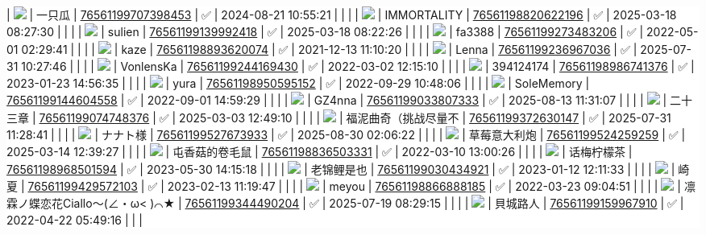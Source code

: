 | ![](https://avatars.steamstatic.com/fef49e7fa7e1997310d705b2a6158ff8dc1cdfeb.jpg) | 一只瓜                              | [76561199707398453](https://steamcommunity.com/profiles/76561199707398453/) | ✅           | 2024-08-21 10:55:21 |                     |          |
| ![](https://avatars.steamstatic.com/51303c2e317abede7e31adf90144deaedd8e1795.jpg) | IMMORTALITY                      | [76561198820622196](https://steamcommunity.com/profiles/76561198820622196/) | ✅           | 2025-03-18 08:27:30 |                     |          |
| ![](https://avatars.steamstatic.com/f9a7c60b8ad69c531017f4d26fac0c73cf78efbc.jpg) | sulien                           | [76561199139992418](https://steamcommunity.com/profiles/76561199139992418/) | ✅           | 2025-03-18 08:22:26 |                     |          |
| ![](https://avatars.steamstatic.com/79b3d78b82986bfb637b3ab811ae197df5dde10e.jpg) | fa3388                           | [76561199273483206](https://steamcommunity.com/profiles/76561199273483206/) | ✅           | 2022-05-01 02:29:41 |                     |          |
| ![](https://avatars.steamstatic.com/c384d089c4078c7f7d388c39e6088858f2874974.jpg) | kaze                             | [76561198893620074](https://steamcommunity.com/profiles/76561198893620074/) | ✅           | 2021-12-13 11:10:20 |                     |          |
| ![](https://avatars.steamstatic.com/d5600f93c830be2024aa5ff077a4edc713cc7e3d.jpg) | Lenna                            | [76561199236967036](https://steamcommunity.com/profiles/76561199236967036/) | ✅           | 2025-07-31 10:27:46 |                     |          |
| ![](https://avatars.steamstatic.com/e1439a7682c49468884bf2bd58c371ae34372a74.jpg) | VonlensKa                        | [76561199244169430](https://steamcommunity.com/profiles/76561199244169430/) | ✅           | 2022-03-02 12:15:10 |                     |          |
| ![](https://avatars.steamstatic.com/fef49e7fa7e1997310d705b2a6158ff8dc1cdfeb.jpg) | 394124174                        | [76561198986741376](https://steamcommunity.com/profiles/76561198986741376/) | ✅           | 2023-01-23 14:56:35 |                     |          |
| ![](https://avatars.steamstatic.com/0a85ce0197145355ec9f91411b2da16b155eb5a6.jpg) | yura                             | [76561198950595152](https://steamcommunity.com/profiles/76561198950595152/) | ✅           | 2022-09-29 10:48:06 |                     |          |
| ![](https://avatars.steamstatic.com/e30ac28224555347c1e2db15d25e90085fbc8104.jpg) | SoleMemory                       | [76561199144604558](https://steamcommunity.com/profiles/76561199144604558/) | ✅           | 2022-09-01 14:59:29 |                     |          |
| ![](https://avatars.steamstatic.com/ecf9675a9e0e32d138fa96d92c879734f5136215.jpg) | GZ4nna                           | [76561199033807333](https://steamcommunity.com/profiles/76561199033807333/) | ✅           | 2025-08-13 11:31:07 |                     |          |
| ![](https://avatars.steamstatic.com/a0fe0b3bafd57e6c7a8fba1b1a75887c7215a458.jpg) | 二十三章                             | [76561199074748376](https://steamcommunity.com/profiles/76561199074748376/) | ✅           | 2025-03-03 12:49:10 |                     |          |
| ![](https://avatars.steamstatic.com/ec0a075551d7284d650ddccfef61c3db7e33c691.jpg) | 福泥曲奇（挑战尽量不                       | [76561199372630147](https://steamcommunity.com/profiles/76561199372630147/) | ✅           | 2025-07-31 11:28:41 |                     |          |
| ![](https://avatars.steamstatic.com/b0f54155728304cada61372c317c4cdd3dd48729.jpg) | ナナト様                             | [76561199527673933](https://steamcommunity.com/profiles/76561199527673933/) | ✅           | 2025-08-30 02:06:22 |                     |          |
| ![](https://avatars.steamstatic.com/27b34d3a9ff682dc36d069037ffac47df9370b06.jpg) | 草莓意大利炮                           | [76561199524259259](https://steamcommunity.com/profiles/76561199524259259/) | ✅           | 2025-03-14 12:39:27 |                     |          |
| ![](https://avatars.steamstatic.com/8ad1c568430a400936a8c3e699918598c64b221d.jpg) | 屯香菇的卷毛鼠                          | [76561198836503331](https://steamcommunity.com/profiles/76561198836503331/) | ✅           | 2022-03-10 13:00:26 |                     |          |
| ![](https://avatars.steamstatic.com/98b1df89b8febcafed39e1c63b6d9c9e871b09c0.jpg) | 话梅柠檬茶                            | [76561198968501594](https://steamcommunity.com/profiles/76561198968501594/) | ✅           | 2023-05-30 14:15:18 |                     |          |
| ![](https://avatars.steamstatic.com/1711021154929d0cd03cdebbdfe9fe70165aa0ea.jpg) | 老锦鲤是也                            | [76561199030434921](https://steamcommunity.com/profiles/76561199030434921/) | ✅           | 2023-01-12 12:11:33 |                     |          |
| ![](https://avatars.steamstatic.com/87d601ada739d7c8a02829265a90fb663a93c2e3.jpg) | 崎夏                               | [76561199429572103](https://steamcommunity.com/profiles/76561199429572103/) | ✅           | 2023-02-13 11:19:47 |                     |          |
| ![](https://avatars.steamstatic.com/d72c8ef0f183faf564b9407572d51751794acd15.jpg) | meyou                            | [76561198866888185](https://steamcommunity.com/profiles/76561198866888185/) | ✅           | 2022-03-23 09:04:51 |                     |          |
| ![](https://avatars.steamstatic.com/172b077fa9dd36912d632338bfaebc53834ea2f9.jpg) | 凛霖ノ蝶恋花Ciallo～(∠・ω< )⌒★           | [76561199344490204](https://steamcommunity.com/profiles/76561199344490204/) | ✅           | 2025-07-19 08:29:15 |                     |          |
| ![](https://avatars.steamstatic.com/c3ef269e26deed92bb15fecdd77351d0cf457d07.jpg) | 貝城路人                             | [76561199159967910](https://steamcommunity.com/profiles/76561199159967910/) | ✅           | 2022-04-22 05:49:16 |                     |          |
